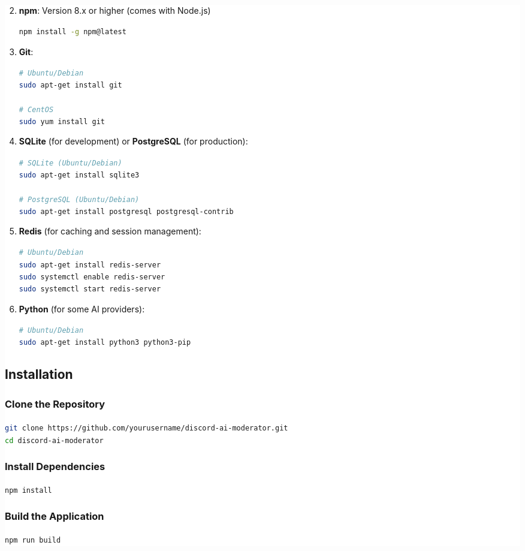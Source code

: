 2. **npm**: Version 8.x or higher (comes with Node.js)
   ```bash
   npm install -g npm@latest
   ```

3. **Git**:
   ```bash
   # Ubuntu/Debian
   sudo apt-get install git
   
   # CentOS
   sudo yum install git
   ```

4. **SQLite** (for development) or **PostgreSQL** (for production):
   ```bash
   # SQLite (Ubuntu/Debian)
   sudo apt-get install sqlite3
   
   # PostgreSQL (Ubuntu/Debian)
   sudo apt-get install postgresql postgresql-contrib
   ```

5. **Redis** (for caching and session management):
   ```bash
   # Ubuntu/Debian
   sudo apt-get install redis-server
   sudo systemctl enable redis-server
   sudo systemctl start redis-server
   ```

6. **Python** (for some AI providers):
   ```bash
   # Ubuntu/Debian
   sudo apt-get install python3 python3-pip
   ```

## Installation

### Clone the Repository

```bash
git clone https://github.com/yourusername/discord-ai-moderator.git
cd discord-ai-moderator
```

### Install Dependencies

```bash
npm install
```

### Build the Application

```bash
npm run build
```
